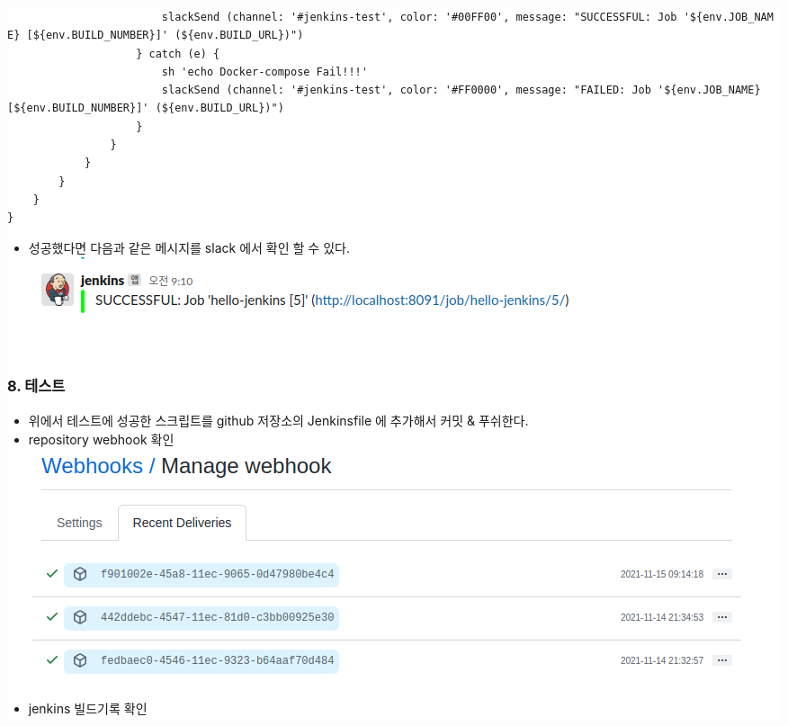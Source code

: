 ~~~ shell
                        slackSend (channel: '#jenkins-test', color: '#00FF00', message: "SUCCESSFUL: Job '${env.JOB_NAME} [${env.BUILD_NUMBER}]' (${env.BUILD_URL})")
                    } catch (e) {
                        sh 'echo Docker-compose Fail!!!'
                        slackSend (channel: '#jenkins-test', color: '#FF0000', message: "FAILED: Job '${env.JOB_NAME} [${env.BUILD_NUMBER}]' (${env.BUILD_URL})")
                    }
                }
            }
        }
    }
}
~~~
- 성공했다면 다음과 같은 메시지를 slack 에서 확인 할 수 있다.
![jenkins-success](jenkins-success.png)

<br>

### 8. 테스트

- 위에서 테스트에 성공한 스크립트를 github 저장소의 Jenkinsfile 에 추가해서 커밋 & 푸쉬한다.
- repository webhook 확인
![test-webhook](test-webhook.png)
- jenkins 빌드기록 확인